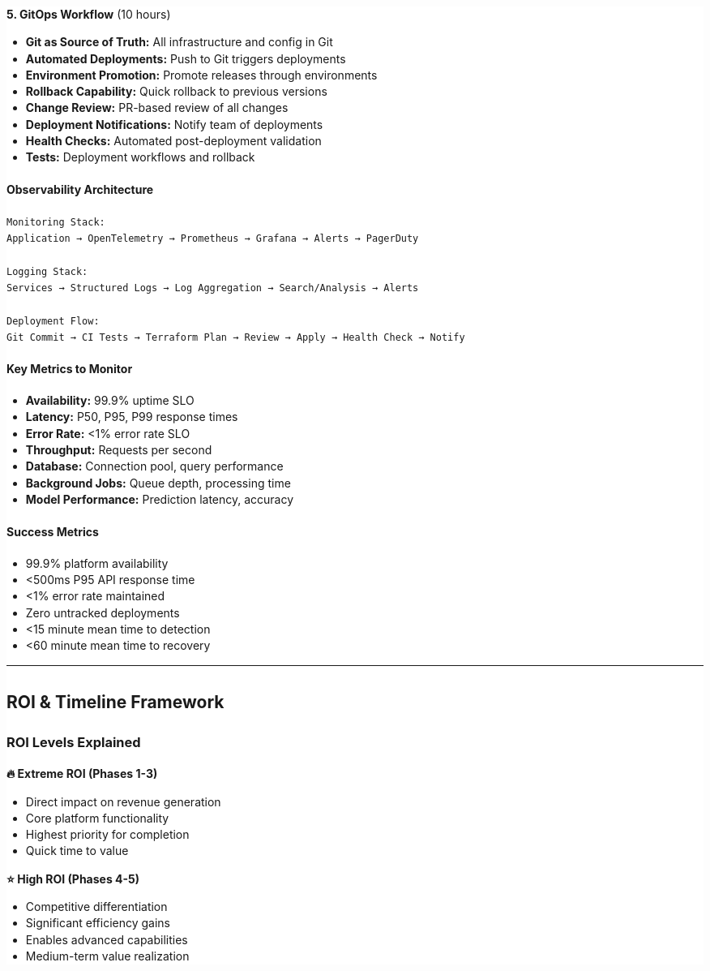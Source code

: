 **5. GitOps Workflow** (10 hours)
- **Git as Source of Truth:** All infrastructure and config in Git
- **Automated Deployments:** Push to Git triggers deployments
- **Environment Promotion:** Promote releases through environments
- **Rollback Capability:** Quick rollback to previous versions
- **Change Review:** PR-based review of all changes
- **Deployment Notifications:** Notify team of deployments
- **Health Checks:** Automated post-deployment validation
- **Tests:** Deployment workflows and rollback

#### Observability Architecture
```
Monitoring Stack:
Application → OpenTelemetry → Prometheus → Grafana → Alerts → PagerDuty

Logging Stack:
Services → Structured Logs → Log Aggregation → Search/Analysis → Alerts

Deployment Flow:
Git Commit → CI Tests → Terraform Plan → Review → Apply → Health Check → Notify
```

#### Key Metrics to Monitor
- **Availability:** 99.9% uptime SLO
- **Latency:** P50, P95, P99 response times
- **Error Rate:** <1% error rate SLO
- **Throughput:** Requests per second
- **Database:** Connection pool, query performance
- **Background Jobs:** Queue depth, processing time
- **Model Performance:** Prediction latency, accuracy

#### Success Metrics
- 99.9% platform availability
- <500ms P95 API response time
- <1% error rate maintained
- Zero untracked deployments
- <15 minute mean time to detection
- <60 minute mean time to recovery

---

## ROI & Timeline Framework

### ROI Levels Explained

**🔥 Extreme ROI (Phases 1-3)**
- Direct impact on revenue generation
- Core platform functionality
- Highest priority for completion
- Quick time to value

**⭐ High ROI (Phases 4-5)**
- Competitive differentiation
- Significant efficiency gains
- Enables advanced capabilities
- Medium-term value realization
